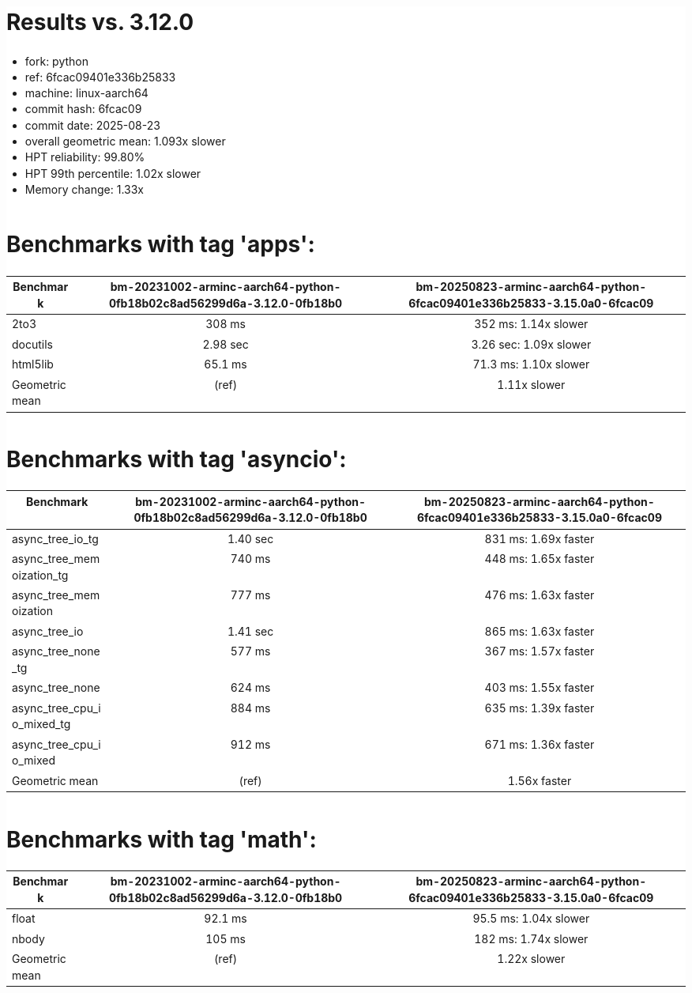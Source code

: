 # Results vs. 3.12.0

- fork: python
- ref: 6fcac09401e336b25833
- machine: linux-aarch64
- commit hash: 6fcac09
- commit date: 2025-08-23
- overall geometric mean: 1.093x slower
- HPT reliability: 99.80%
- HPT 99th percentile: 1.02x slower
- Memory change: 1.33x

Benchmarks with tag 'apps':
===========================

| Benchmark      | bm-20231002-arminc-aarch64-python-0fb18b02c8ad56299d6a-3.12.0-0fb18b0 | bm-20250823-arminc-aarch64-python-6fcac09401e336b25833-3.15.0a0-6fcac09 |
|----------------|:---------------------------------------------------------------------:|:-----------------------------------------------------------------------:|
| 2to3           | 308 ms                                                                | 352 ms: 1.14x slower                                                    |
| docutils       | 2.98 sec                                                              | 3.26 sec: 1.09x slower                                                  |
| html5lib       | 65.1 ms                                                               | 71.3 ms: 1.10x slower                                                   |
| Geometric mean | (ref)                                                                 | 1.11x slower                                                            |

Benchmarks with tag 'asyncio':
==============================

| Benchmark                  | bm-20231002-arminc-aarch64-python-0fb18b02c8ad56299d6a-3.12.0-0fb18b0 | bm-20250823-arminc-aarch64-python-6fcac09401e336b25833-3.15.0a0-6fcac09 |
|----------------------------|:---------------------------------------------------------------------:|:-----------------------------------------------------------------------:|
| async_tree_io_tg           | 1.40 sec                                                              | 831 ms: 1.69x faster                                                    |
| async_tree_memoization_tg  | 740 ms                                                                | 448 ms: 1.65x faster                                                    |
| async_tree_memoization     | 777 ms                                                                | 476 ms: 1.63x faster                                                    |
| async_tree_io              | 1.41 sec                                                              | 865 ms: 1.63x faster                                                    |
| async_tree_none_tg         | 577 ms                                                                | 367 ms: 1.57x faster                                                    |
| async_tree_none            | 624 ms                                                                | 403 ms: 1.55x faster                                                    |
| async_tree_cpu_io_mixed_tg | 884 ms                                                                | 635 ms: 1.39x faster                                                    |
| async_tree_cpu_io_mixed    | 912 ms                                                                | 671 ms: 1.36x faster                                                    |
| Geometric mean             | (ref)                                                                 | 1.56x faster                                                            |

Benchmarks with tag 'math':
===========================

| Benchmark      | bm-20231002-arminc-aarch64-python-0fb18b02c8ad56299d6a-3.12.0-0fb18b0 | bm-20250823-arminc-aarch64-python-6fcac09401e336b25833-3.15.0a0-6fcac09 |
|----------------|:---------------------------------------------------------------------:|:-----------------------------------------------------------------------:|
| float          | 92.1 ms                                                               | 95.5 ms: 1.04x slower                                                   |
| nbody          | 105 ms                                                                | 182 ms: 1.74x slower                                                    |
| Geometric mean | (ref)                                                                 | 1.22x slower                                                            |
